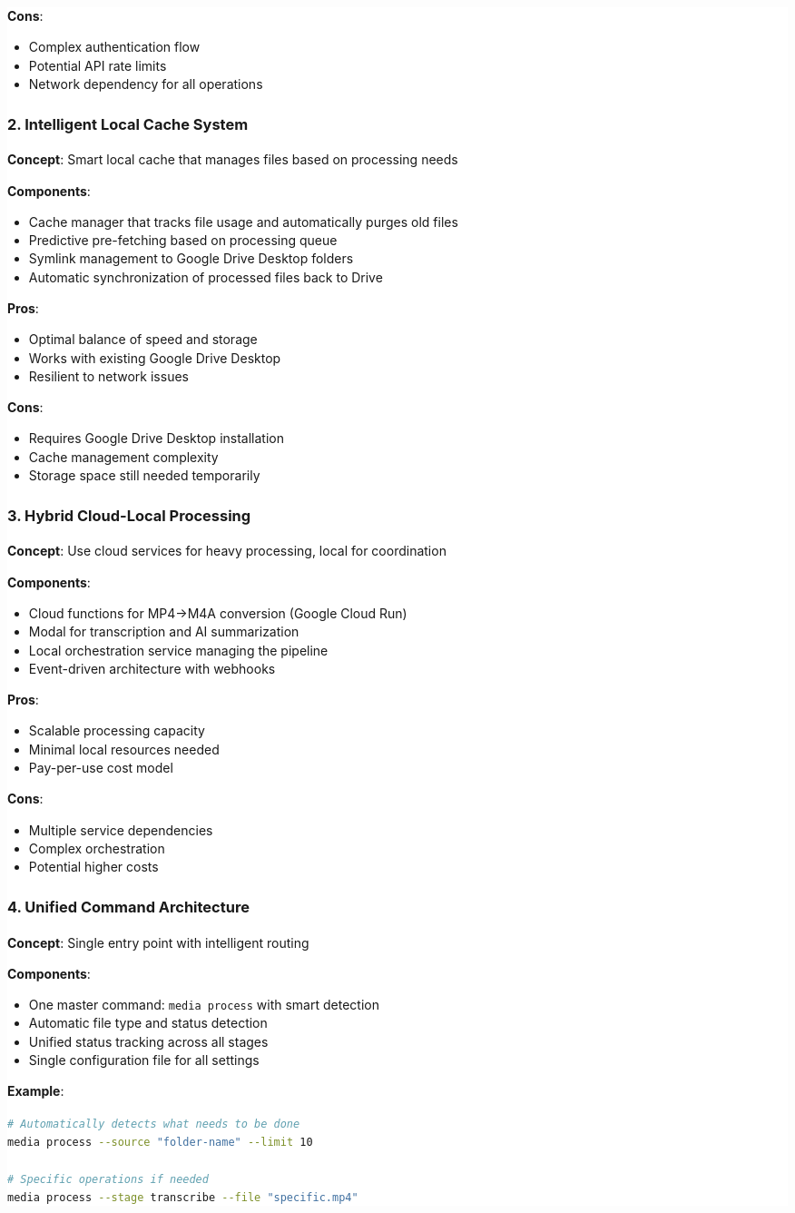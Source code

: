 **Cons**:
- Complex authentication flow
- Potential API rate limits
- Network dependency for all operations

### 2. Intelligent Local Cache System
**Concept**: Smart local cache that manages files based on processing needs

**Components**:
- Cache manager that tracks file usage and automatically purges old files
- Predictive pre-fetching based on processing queue
- Symlink management to Google Drive Desktop folders
- Automatic synchronization of processed files back to Drive

**Pros**:
- Optimal balance of speed and storage
- Works with existing Google Drive Desktop
- Resilient to network issues

**Cons**:
- Requires Google Drive Desktop installation
- Cache management complexity
- Storage space still needed temporarily

### 3. Hybrid Cloud-Local Processing
**Concept**: Use cloud services for heavy processing, local for coordination

**Components**:
- Cloud functions for MP4→M4A conversion (Google Cloud Run)
- Modal for transcription and AI summarization
- Local orchestration service managing the pipeline
- Event-driven architecture with webhooks

**Pros**:
- Scalable processing capacity
- Minimal local resources needed
- Pay-per-use cost model

**Cons**:
- Multiple service dependencies
- Complex orchestration
- Potential higher costs

### 4. Unified Command Architecture
**Concept**: Single entry point with intelligent routing

**Components**:
- One master command: `media process` with smart detection
- Automatic file type and status detection
- Unified status tracking across all stages
- Single configuration file for all settings

**Example**:
```bash
# Automatically detects what needs to be done
media process --source "folder-name" --limit 10

# Specific operations if needed
media process --stage transcribe --file "specific.mp4"
```
